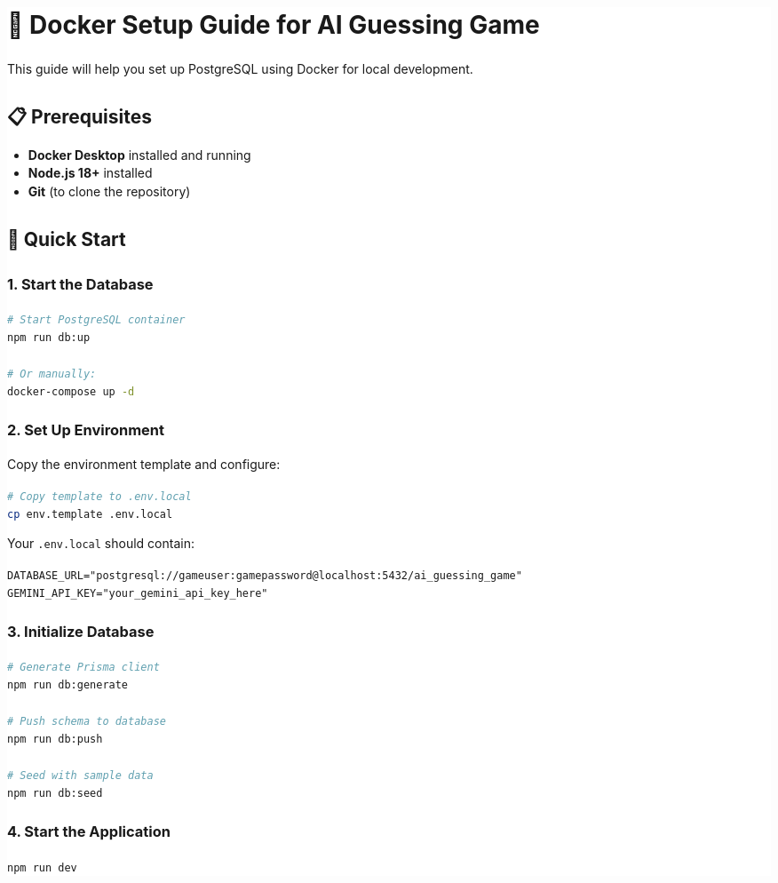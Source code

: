 # 🐳 Docker Setup Guide for AI Guessing Game

This guide will help you set up PostgreSQL using Docker for local development.

## 📋 Prerequisites

- **Docker Desktop** installed and running
- **Node.js 18+** installed
- **Git** (to clone the repository)

## 🚀 Quick Start

### 1. Start the Database
```bash
# Start PostgreSQL container
npm run db:up

# Or manually:
docker-compose up -d
```

### 2. Set Up Environment
Copy the environment template and configure:
```bash
# Copy template to .env.local
cp env.template .env.local
```

Your `.env.local` should contain:
```env
DATABASE_URL="postgresql://gameuser:gamepassword@localhost:5432/ai_guessing_game"
GEMINI_API_KEY="your_gemini_api_key_here"
```

### 3. Initialize Database
```bash
# Generate Prisma client
npm run db:generate

# Push schema to database
npm run db:push

# Seed with sample data
npm run db:seed
```

### 4. Start the Application
```bash
npm run dev
```
